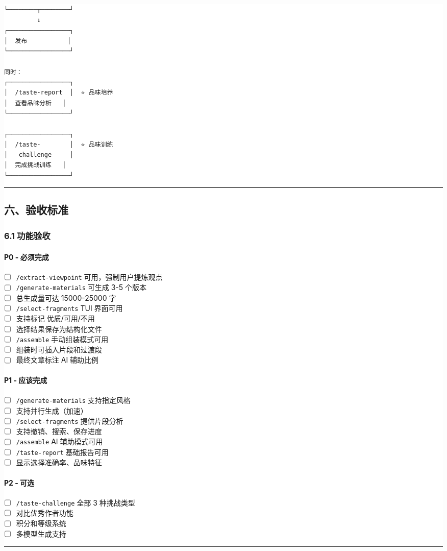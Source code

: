 ```
└────────┬────────┘
         ↓
┌─────────────────┐
│  发布           │
└─────────────────┘

同时：
┌─────────────────┐
│  /taste-report  │  ⭐ 品味培养
│  查看品味分析   │
└─────────────────┘

┌─────────────────┐
│  /taste-        │  ⭐ 品味训练
│   challenge     │
│  完成挑战训练   │
└─────────────────┘
```

---

## 六、验收标准

### 6.1 功能验收

#### P0 - 必须完成

- [ ] `/extract-viewpoint` 可用，强制用户提炼观点
- [ ] `/generate-materials` 可生成 3-5 个版本
- [ ] 总生成量可达 15000-25000 字
- [ ] `/select-fragments` TUI 界面可用
- [ ] 支持标记 优质/可用/不用
- [ ] 选择结果保存为结构化文件
- [ ] `/assemble` 手动组装模式可用
- [ ] 组装时可插入片段和过渡段
- [ ] 最终文章标注 AI 辅助比例

#### P1 - 应该完成

- [ ] `/generate-materials` 支持指定风格
- [ ] 支持并行生成（加速）
- [ ] `/select-fragments` 提供片段分析
- [ ] 支持撤销、搜索、保存进度
- [ ] `/assemble` AI 辅助模式可用
- [ ] `/taste-report` 基础报告可用
- [ ] 显示选择准确率、品味特征

#### P2 - 可选

- [ ] `/taste-challenge` 全部 3 种挑战类型
- [ ] 对比优秀作者功能
- [ ] 积分和等级系统
- [ ] 多模型生成支持

---